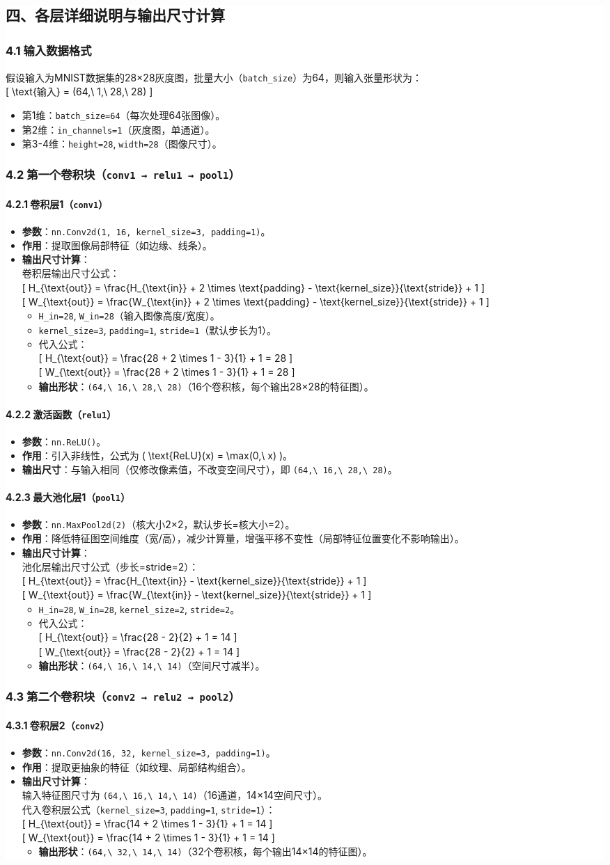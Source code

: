 
## **四、各层详细说明与输出尺寸计算**  
### **4.1 输入数据格式**  
假设输入为MNIST数据集的28×28灰度图，批量大小（`batch_size`）为64，则输入张量形状为：  
\[ \text{输入} = (64,\ 1,\ 28,\ 28) \]  
- 第1维：`batch_size=64`（每次处理64张图像）。  
- 第2维：`in_channels=1`（灰度图，单通道）。  
- 第3-4维：`height=28`, `width=28`（图像尺寸）。  


### **4.2 第一个卷积块（`conv1 → relu1 → pool1`）**  
#### **4.2.1 卷积层1（`conv1`）**  
- **参数**：`nn.Conv2d(1, 16, kernel_size=3, padding=1)`。  
- **作用**：提取图像局部特征（如边缘、线条）。  
- **输出尺寸计算**：  
  卷积层输出尺寸公式：  
  \[ H_{\text{out}} = \frac{H_{\text{in}} + 2 \times \text{padding} - \text{kernel\_size}}{\text{stride}} + 1 \]  
  \[ W_{\text{out}} = \frac{W_{\text{in}} + 2 \times \text{padding} - \text{kernel\_size}}{\text{stride}} + 1 \]  
  - `H_in=28`, `W_in=28`（输入图像高度/宽度）。  
  - `kernel_size=3`, `padding=1`, `stride=1`（默认步长为1）。  
  - 代入公式：  
    \[ H_{\text{out}} = \frac{28 + 2 \times 1 - 3}{1} + 1 = 28 \]  
    \[ W_{\text{out}} = \frac{28 + 2 \times 1 - 3}{1} + 1 = 28 \]  
  - **输出形状**：`(64,\ 16,\ 28,\ 28)`（16个卷积核，每个输出28×28的特征图）。  


#### **4.2.2 激活函数（`relu1`）**  
- **参数**：`nn.ReLU()`。  
- **作用**：引入非线性，公式为 \( \text{ReLU}(x) = \max(0,\ x) \)。  
- **输出尺寸**：与输入相同（仅修改像素值，不改变空间尺寸），即 `(64,\ 16,\ 28,\ 28)`。  


#### **4.2.3 最大池化层1（`pool1`）**  
- **参数**：`nn.MaxPool2d(2)`（核大小2×2，默认步长=核大小=2）。  
- **作用**：降低特征图空间维度（宽/高），减少计算量，增强平移不变性（局部特征位置变化不影响输出）。  
- **输出尺寸计算**：  
  池化层输出尺寸公式（步长=stride=2）：  
  \[ H_{\text{out}} = \frac{H_{\text{in}} - \text{kernel\_size}}{\text{stride}} + 1 \]  
  \[ W_{\text{out}} = \frac{W_{\text{in}} - \text{kernel\_size}}{\text{stride}} + 1 \]  
  - `H_in=28`, `W_in=28`, `kernel_size=2`, `stride=2`。  
  - 代入公式：  
    \[ H_{\text{out}} = \frac{28 - 2}{2} + 1 = 14 \]  
    \[ W_{\text{out}} = \frac{28 - 2}{2} + 1 = 14 \]  
  - **输出形状**：`(64,\ 16,\ 14,\ 14)`（空间尺寸减半）。  


### **4.3 第二个卷积块（`conv2 → relu2 → pool2`）**  
#### **4.3.1 卷积层2（`conv2`）**  
- **参数**：`nn.Conv2d(16, 32, kernel_size=3, padding=1)`。  
- **作用**：提取更抽象的特征（如纹理、局部结构组合）。  
- **输出尺寸计算**：  
  输入特征图尺寸为 `(64,\ 16,\ 14,\ 14)`（16通道，14×14空间尺寸）。  
  代入卷积层公式（`kernel_size=3`, `padding=1`, `stride=1`）：  
  \[ H_{\text{out}} = \frac{14 + 2 \times 1 - 3}{1} + 1 = 14 \]  
  \[ W_{\text{out}} = \frac{14 + 2 \times 1 - 3}{1} + 1 = 14 \]  
  - **输出形状**：`(64,\ 32,\ 14,\ 14)`（32个卷积核，每个输出14×14的特征图）。  
